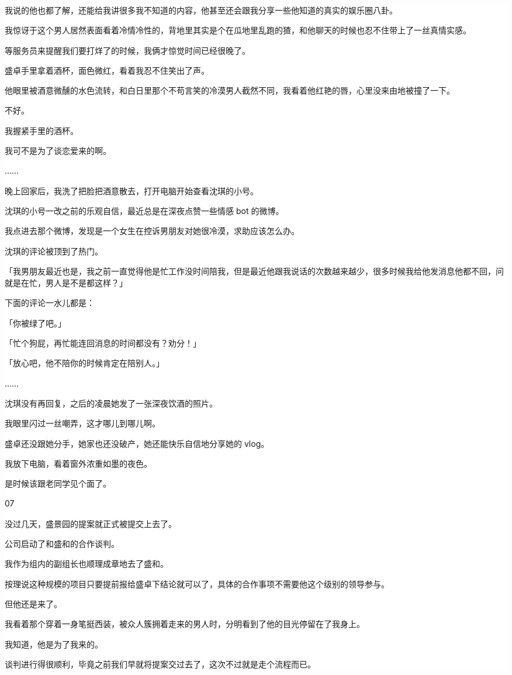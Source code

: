 我说的他也都了解，还能给我讲很多我不知道的内容，他甚至还会跟我分享一些他知道的真实的娱乐圈八卦。

我惊讶于这个男人居然表面看着冷情冷性的，背地里其实是个在瓜地里乱跑的猹，和他聊天的时候也忍不住带上了一丝真情实感。

等服务员来提醒我们要打烊了的时候，我俩才惊觉时间已经很晚了。

盛卓手里拿着酒杯，面色微红，看着我忍不住笑出了声。

他眼里被酒意微醺的水色流转，和白日里那个不苟言笑的冷漠男人截然不同，我看着他红艳的唇，心里没来由地被撞了一下。

不好。

我握紧手里的酒杯。

我可不是为了谈恋爱来的啊。

……

晚上回家后，我洗了把脸把酒意散去，打开电脑开始查看沈琪的小号。

沈琪的小号一改之前的乐观自信，最近总是在深夜点赞一些情感 bot 的微博。

我点进去那个微博，发现是一个女生在控诉男朋友对她很冷漠，求助应该怎么办。

沈琪的评论被顶到了热门。

「我男朋友最近也是，我之前一直觉得他是忙工作没时间陪我，但是最近他跟我说话的次数越来越少，很多时候我给他发消息他都不回，问就是在忙，男人是不是都这样？」

下面的评论一水儿都是：

「你被绿了吧。」

「忙个狗屁，再忙能连回消息的时间都没有？劝分！」

「放心吧，他不陪你的时候肯定在陪别人。」

……

沈琪没有再回复，之后的凌晨她发了一张深夜饮酒的照片。

我眼里闪过一丝嘲弄，这才哪儿到哪儿啊。

盛卓还没跟她分手，她家也还没破产，她还能快乐自信地分享她的 vlog。

我放下电脑，看着窗外浓重如墨的夜色。

是时候该跟老同学见个面了。

07

没过几天，盛景园的提案就正式被提交上去了。

公司启动了和盛和的合作谈判。

我作为组内的副组长也顺理成章地去了盛和。

按理说这种规模的项目只要提前报给盛卓下结论就可以了，具体的合作事项不需要他这个级别的领导参与。

但他还是来了。

我看着那个穿着一身笔挺西装，被众人簇拥着走来的男人时，分明看到了他的目光停留在了我身上。

我知道，他是为了我来的。

谈判进行得很顺利，毕竟之前我们早就将提案交过去了，这次不过就是走个流程而已。
